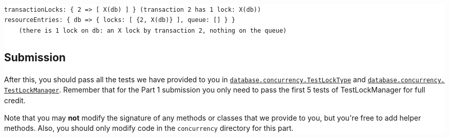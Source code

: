 ```
transactionLocks: { 2 => [ X(db) ] } (transaction 2 has 1 lock: X(db))
resourceEntries: { db => { locks: [ {2, X(db)} ], queue: [] } }
    (there is 1 lock on db: an X lock by transaction 2, nothing on the queue)
```

## Submission

After this, you should pass all the tests we have provided to you in [`database.concurrency.TestLockType`](https://github.com/berkeley-cs186/sp25-rookiedb/blob/master/src/test/java/edu/berkeley/cs186/database/concurrency/TestLockType.java) and [`database.concurrency.TestLockManager`](https://github.com/berkeley-cs186/sp25-rookiedb/blob/master/src/test/java/edu/berkeley/cs186/database/concurrency/TestLockManager.java). Remember that for the Part 1 submission you only need to pass the first 5 tests of TestLockManager for full credit.

Note that you may **not** modify the signature of any methods or classes that we provide to you, but you're free to add helper methods. Also, you should only modify code in the `concurrency` directory for this part.
